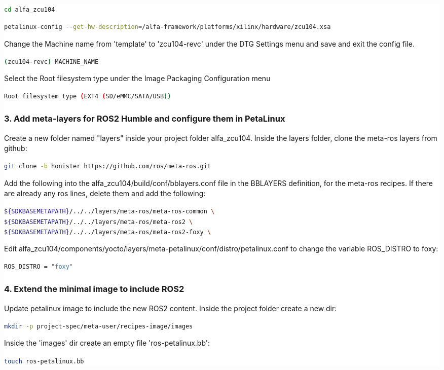 ```sh
cd alfa_zcu104
```

```sh
petalinux-config --get-hw-description=/alfa-framework/platforms/xilinx/hardware/zcu104.xsa
```

Change the Machine name from 'template' to 'zcu104-revc' under the DTG Settings menu and save and exit the config file.

```sh
(zcu104-revc) MACHINE_NAME
```

Select the Root filesystem type under the Image Packaging Configuration menu

```sh
Root filesystem type (EXT4 (SD/eMMC/SATA/USB))
```

### 3. Add meta-layers for ROS2 Humble and configure them in PetaLinux

Create a new folder named "layers" inside your project folder alfa_zcu104. Inside the layers folder, clone the meta-ros layers from github:

```sh
git clone -b honister https://github.com/ros/meta-ros.git 
```

Add the following into the alfa_zcu104/build/conf/bblayers.conf file in the BBLAYERS definition, for the meta-ros recipes. If there are already any ros lines, delete them and add the following:

```sh
${SDKBASEMETAPATH}/../../layers/meta-ros/meta-ros-common \
${SDKBASEMETAPATH}/../../layers/meta-ros/meta-ros2 \
${SDKBASEMETAPATH}/../../layers/meta-ros/meta-ros2-foxy \
```

Edit alfa_zcu104/components/yocto/layers/meta-petalinux/conf/distro/petalinux.conf to change the variable ROS_DISTRO to foxy:

```sh
ROS_DISTRO = "foxy"
```


### 4. Extend the minimal image to include ROS2

Update petalinux image to include the new ROS2 content. Inside the project folder create a new dir:

```sh
mkdir -p project-spec/meta-user/recipes-image/images
```

Inside the 'images' dir create an empty file 'ros-petalinux.bb':

```sh
touch ros-petalinux.bb
```
